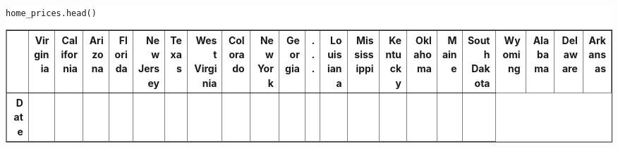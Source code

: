 
```python
home_prices.head()
```




<div>
<style scoped>
    .dataframe tbody tr th:only-of-type {
        vertical-align: middle;
    }

    .dataframe tbody tr th {
        vertical-align: top;
    }

    .dataframe thead th {
        text-align: right;
    }
</style>
<table border="1" class="dataframe">
  <thead>
    <tr style="text-align: right;">
      <th></th>
      <th>Virginia</th>
      <th>California</th>
      <th>Arizona</th>
      <th>Florida</th>
      <th>New Jersey</th>
      <th>Texas</th>
      <th>West Virginia</th>
      <th>Colorado</th>
      <th>New York</th>
      <th>Georgia</th>
      <th>...</th>
      <th>Louisiana</th>
      <th>Mississippi</th>
      <th>Kentucky</th>
      <th>Oklahoma</th>
      <th>Maine</th>
      <th>South Dakota</th>
      <th>Wyoming</th>
      <th>Alabama</th>
      <th>Delaware</th>
      <th>Arkansas</th>
    </tr>
    <tr>
      <th>Date</th>
      <th></th>
      <th></th>
      <th></th>
      <th></th>
      <th></th>
      <th></th>
      <th></th>
      <th></th>
      <th></th>
      <th></th>
      <th></th>
      <th></th>
      <th></th>
      <th></th>
      <th></th>
      <th></th>
      <th></th>